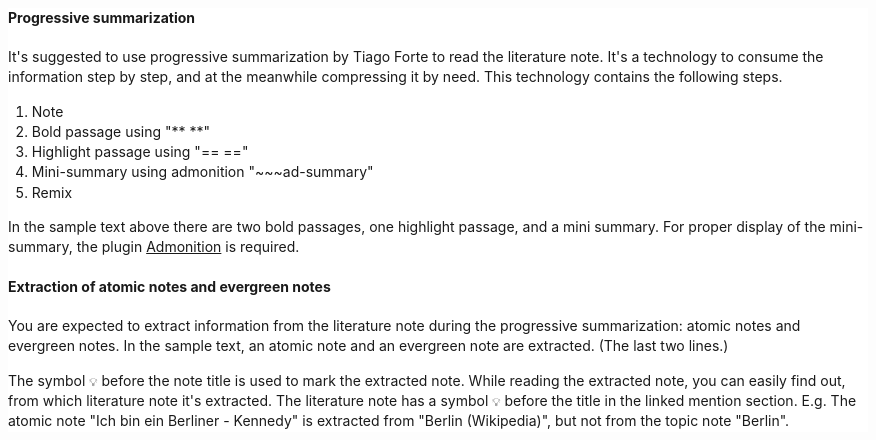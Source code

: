 #### Progressive summarization

It's suggested to use progressive summarization by Tiago Forte to read the literature note. It's a technology to consume the information step by step, and at the meanwhile compressing it by need. This technology contains the following steps.

1.  Note
2.  Bold passage using "** **"
3.  Highlight passage using "== =="
4.  Mini-summary using admonition "~~~ad-summary"
5.  Remix

In the sample text above there are two bold passages, one highlight passage, and a mini summary.  For proper display of the mini-summary, the plugin  [Admonition](https://github.com/valentine195/obsidian-admonition) is required. 

#### Extraction of atomic notes and evergreen notes

You are expected to extract information from the literature note during the progressive summarization:  atomic notes and evergreen notes.  In the sample text, an atomic note and an evergreen note are extracted. (The last two lines.) 

The symbol  `💡` before the note title is used to mark the extracted note. 
While reading the extracted note, you can easily find out, from which literature note it's extracted.  The literature note has a symbol  `💡` before the title in the linked mention section. E.g. The atomic note "Ich bin ein Berliner - Kennedy" is extracted from "Berlin (Wikipedia)", but not from the topic note "Berlin".
